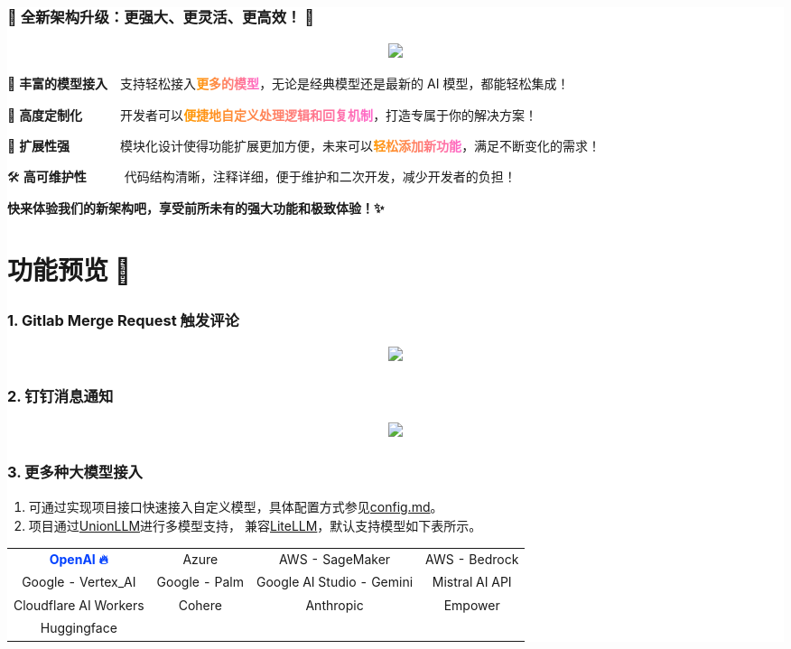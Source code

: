 ### 🚀 **全新架构升级：更强大、更灵活、更高效！** 🌈

<p align="center">
  <img src="doc/img/project_framework.png" style="width:500px;"/>
</p>

🌟 **丰富的模型接入**　支持轻松接入<span style="background-image: linear-gradient(to right, #ff9900, #ff66cc);-webkit-background-clip: text;color: transparent;font-weight: bold;">更多的模型</span>，无论是经典模型还是最新的 AI 模型，都能轻松集成！  

🔧 **高度定制化**　　　开发者可以<span style="background-image: linear-gradient(to right, #ff9900, #ff66cc);-webkit-background-clip: text;color: transparent;font-weight: bold;">便捷地自定义处理逻辑和回复机制</span>，打造专属于你的解决方案！  

🔗 **扩展性强**　　　　模块化设计使得功能扩展更加方便，未来可以<span style="background-image: linear-gradient(to right, #ff9900, #ff66cc);-webkit-background-clip: text;color: transparent;font-weight: bold;">轻松添加新功能</span>，满足不断变化的需求！  

🛠️ **高可维护性**　　　代码结构清晰，注释详细，便于维护和二次开发，减少开发者的负担！  


**快来体验我们的新架构吧，享受前所未有的强大功能和极致体验！✨**






# 功能预览 🌈

### 1. Gitlab Merge Request 触发评论
<p align="center">
  <img src="doc/img/gpt_code_review_gitlab.png" style="width:500px;"/>
</p>

### 2. 钉钉消息通知
<p align="center">
  <img src="doc/img/img.png" style="width:500px;"/>
</p>

### 3. 更多种大模型接入
1. 可通过实现项目接口快速接入自定义模型，具体配置方式参见[config.md](doc/config.md)。
2. 项目通过[UnionLLM](https://github.com/EvalsOne/UnionLLM/)进行多模型支持，
兼容[LiteLLM](https://docs.litellm.ai/docs)，默认支持模型如下表所示。

<table style="width:100%; text-align:center; border-collapse:collapse;">
  <tr>
    <td style="color:rgb(0, 64, 255); font-weight: bold;">OpenAI 🔥</td>
    <td>Azure</td>
    <td>AWS - SageMaker</td>
    <td>AWS - Bedrock</td>
  </tr>
  <tr>
    <td>Google - Vertex_AI</td>
    <td>Google - Palm</td>
    <td>Google AI Studio - Gemini</td>
    <td>Mistral AI API</td>
  </tr>
  <tr>
    <td>Cloudflare AI Workers</td>
    <td>Cohere</td>
    <td>Anthropic</td>
    <td>Empower</td>
  </tr>
  <tr>
    <td>Huggingface</td>